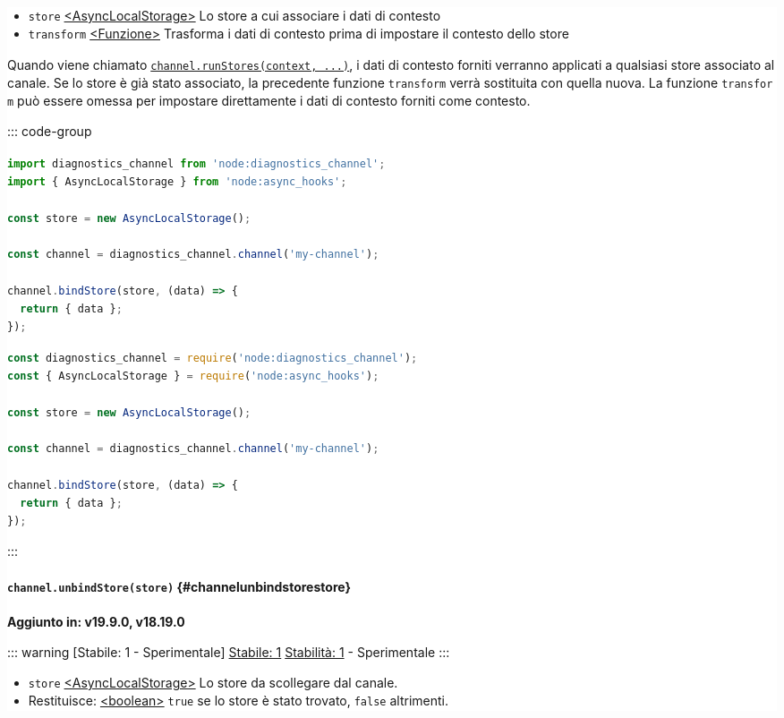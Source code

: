 - `store` [\<AsyncLocalStorage\>](/it/nodejs/api/async_context#class-asynclocalstorage) Lo store a cui associare i dati di contesto
- `transform` [\<Funzione\>](https://developer.mozilla.org/en-US/docs/Web/JavaScript/Reference/Global_Objects/Function) Trasforma i dati di contesto prima di impostare il contesto dello store

Quando viene chiamato [`channel.runStores(context, ...)`](/it/nodejs/api/diagnostics_channel#channelrunstorescontext-fn-thisarg-args), i dati di contesto forniti verranno applicati a qualsiasi store associato al canale. Se lo store è già stato associato, la precedente funzione `transform` verrà sostituita con quella nuova. La funzione `transform` può essere omessa per impostare direttamente i dati di contesto forniti come contesto.



::: code-group
```js [ESM]
import diagnostics_channel from 'node:diagnostics_channel';
import { AsyncLocalStorage } from 'node:async_hooks';

const store = new AsyncLocalStorage();

const channel = diagnostics_channel.channel('my-channel');

channel.bindStore(store, (data) => {
  return { data };
});
```

```js [CJS]
const diagnostics_channel = require('node:diagnostics_channel');
const { AsyncLocalStorage } = require('node:async_hooks');

const store = new AsyncLocalStorage();

const channel = diagnostics_channel.channel('my-channel');

channel.bindStore(store, (data) => {
  return { data };
});
```
:::

#### `channel.unbindStore(store)` {#channelunbindstorestore}

**Aggiunto in: v19.9.0, v18.19.0**

::: warning [Stabile: 1 - Sperimentale]
[Stabile: 1](/it/nodejs/api/documentation#stability-index) [Stabilità: 1](/it/nodejs/api/documentation#stability-index) - Sperimentale
:::

- `store` [\<AsyncLocalStorage\>](/it/nodejs/api/async_context#class-asynclocalstorage) Lo store da scollegare dal canale.
- Restituisce: [\<boolean\>](https://developer.mozilla.org/en-US/docs/Web/JavaScript/Data_structures#Boolean_type) `true` se lo store è stato trovato, `false` altrimenti.
